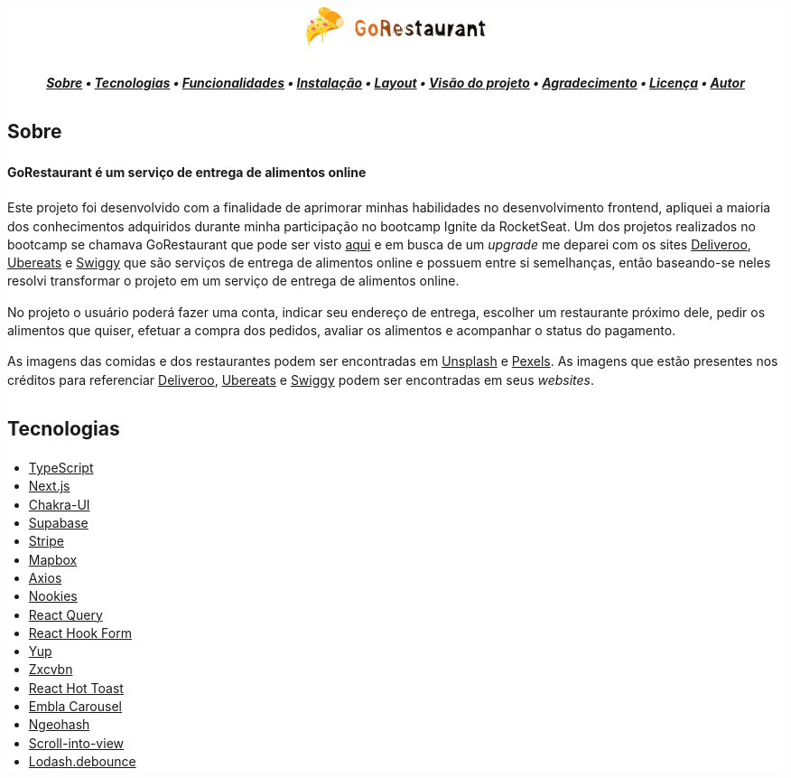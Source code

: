 <h1 align="center">
    <img alt="gorestaurant" title="upfi" src="assets/gorestaurant-logo.svg" width="200px" />
</h1>



<h5 align="center"> 
<a href="#sobre">Sobre</a>
   •   <a href="#tecnologias">Tecnologias</a> 
   •   <a href="#funcionalidades">Funcionalidades</a> 
   •   <a href="#instalação">Instalação</a> 
   •   <a href="#layout">Layout</a> 
   •   <a href="#visão-do-projeto">Visão do projeto</a>
   •   <a href="#agradecimento">Agradecimento</a> 
   •   <a href="#licença">Licença</a>     
   •   <a href="#autor">Autor</a> 
</h5>

## Sobre

<h4>GoRestaurant é um serviço de entrega de alimentos online</h4>

Este projeto foi desenvolvido com a finalidade de aprimorar minhas habilidades no desenvolvimento frontend, apliquei a maioria dos conhecimentos adquiridos durante minha participação no bootcamp Ignite da RocketSeat. Um dos projetos realizados no bootcamp se chamava GoRestaurant que pode ser visto [aqui](https://github.com/die-goncalves/ignite-reactjs-modulo02-desafio02-refactoring) e em busca de um *upgrade* me deparei com os sites [Deliveroo](https://deliveroo.co.uk/), [Ubereats](https://www.ubereats.com/) e [Swiggy](https://www.swiggy.com/) que são serviços de entrega de alimentos online e possuem entre si semelhanças, então baseando-se neles resolvi transformar o projeto em um serviço de entrega de alimentos online.

No projeto o usuário poderá fazer uma conta, indicar seu endereço de entrega, escolher um restaurante próximo dele, pedir os alimentos que quiser,  efetuar a compra dos pedidos, avaliar os alimentos e acompanhar o status do pagamento.

As imagens das comidas e dos restaurantes podem ser encontradas em [Unsplash](https://unsplash.com/) e [Pexels](https://www.pexels.com/). As imagens que estão presentes nos créditos para referenciar [Deliveroo](https://deliveroo.co.uk/), [Ubereats](https://www.ubereats.com/) e [Swiggy](https://www.swiggy.com/) podem ser encontradas em seus *websites*.

## Tecnologias

- [TypeScript](https://www.typescriptlang.org/)
- [Next.js](https://nextjs.org/)
- [Chakra-UI](https://chakra-ui.com/)
- [Supabase](https://supabase.io/)
- [Stripe](https://stripe.com/br)
- [Mapbox](https://www.mapbox.com/)
- [Axios](https://www.npmjs.com/package/axios)
- [Nookies](https://www.npmjs.com/package/nookies)
- [React Query](https://react-query.tanstack.com/)
- [React Hook Form](https://react-hook-form.com/)
- [Yup](https://www.npmjs.com/package/yup)
- [Zxcvbn](https://www.npmjs.com/package/zxcvbn)
- [React Hot Toast](https://react-hot-toast.com/)
- [Embla Carousel](https://www.embla-carousel.com/)
- [Ngeohash](https://www.npmjs.com/package/ngeohash)
- [Scroll-into-view](https://www.npmjs.com/package/scroll-into-view)
- [Lodash.debounce](https://www.npmjs.com/package/lodash.debounce)
